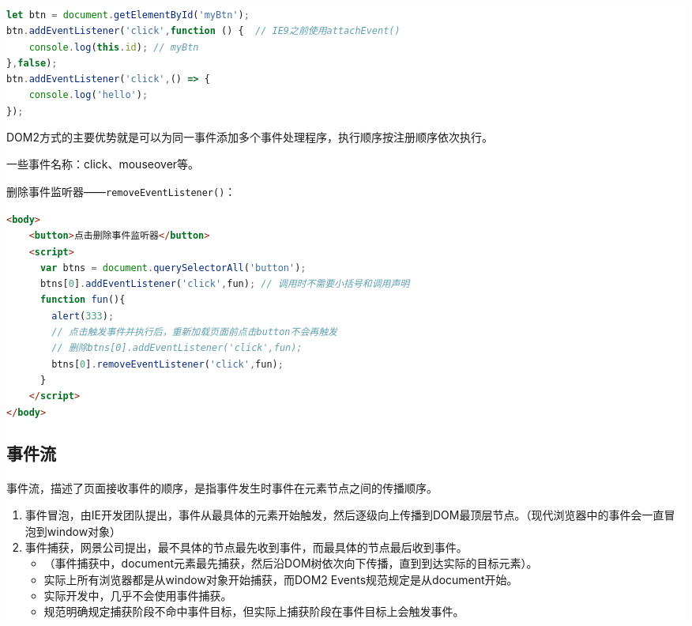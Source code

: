 ```js
let btn = document.getElementById('myBtn');
btn.addEventListener('click',function () {  // IE9之前使用attachEvent()
    console.log(this.id); // myBtn
},false);
btn.addEventListener('click',() => {
    console.log('hello');
});
```

DOM2方式的主要优势就是可以为同一事件添加多个事件处理程序，执行顺序按注册顺序依次执行。

一些事件名称：click、mouseover等。

删除事件监听器——`removeEventListener()`：

```html
<body>
    <button>点击删除事件监听器</button>
    <script>
      var btns = document.querySelectorAll('button');
      btns[0].addEventListener('click',fun); // 调用时不需要小括号和调用声明
      function fun(){
        alert(333);
        // 点击触发事件并执行后，重新加载页面前点击button不会再触发
        // 删除btns[0].addEventListener('click',fun);
        btns[0].removeEventListener('click',fun);
      }
    </script>
</body>
```

## 事件流

事件流，描述了页面接收事件的顺序，是指事件发生时事件在元素节点之间的传播顺序。

1. 事件冒泡，由IE开发团队提出，事件从最具体的元素开始触发，然后逐级向上传播到DOM最顶层节点。（现代浏览器中的事件会一直冒泡到window对象）
2. 事件捕获，网景公司提出，最不具体的节点最先收到事件，而最具体的节点最后收到事件。
   - （事件捕获中，document元素最先捕获，然后沿DOM树依次向下传播，直到到达实际的目标元素）。
   - 实际上所有浏览器都是从window对象开始捕获，而DOM2 Events规范规定是从document开始。
   - 实际开发中，几乎不会使用事件捕获。
   - 规范明确规定捕获阶段不命中事件目标，但实际上捕获阶段在事件目标上会触发事件。
